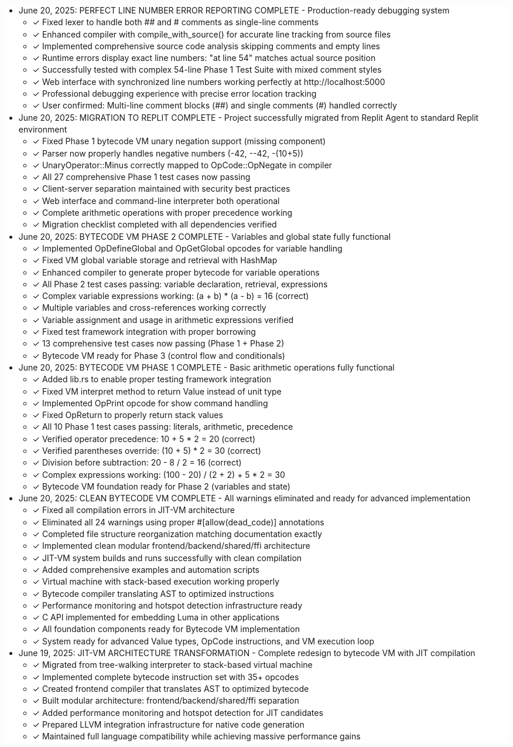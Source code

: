 - June 20, 2025: PERFECT LINE NUMBER ERROR REPORTING COMPLETE - Production-ready debugging system
  - ✓ Fixed lexer to handle both ## and # comments as single-line comments
  - ✓ Enhanced compiler with compile_with_source() for accurate line tracking from source files
  - ✓ Implemented comprehensive source code analysis skipping comments and empty lines
  - ✓ Runtime errors display exact line numbers: "at line 54" matches actual source position
  - ✓ Successfully tested with complex 54-line Phase 1 Test Suite with mixed comment styles
  - ✓ Web interface with synchronized line numbers working perfectly at http://localhost:5000
  - ✓ Professional debugging experience with precise error location tracking
  - ✓ User confirmed: Multi-line comment blocks (##) and single comments (#) handled correctly
- June 20, 2025: MIGRATION TO REPLIT COMPLETE - Project successfully migrated from Replit Agent to standard Replit environment
  - ✓ Fixed Phase 1 bytecode VM unary negation support (missing component)  
  - ✓ Parser now properly handles negative numbers (-42, --42, -(10+5))
  - ✓ UnaryOperator::Minus correctly mapped to OpCode::OpNegate in compiler
  - ✓ All 27 comprehensive Phase 1 test cases now passing
  - ✓ Client-server separation maintained with security best practices
  - ✓ Web interface and command-line interpreter both operational
  - ✓ Complete arithmetic operations with proper precedence working
  - ✓ Migration checklist completed with all dependencies verified
- June 20, 2025: BYTECODE VM PHASE 2 COMPLETE - Variables and global state fully functional
  - ✓ Implemented OpDefineGlobal and OpGetGlobal opcodes for variable handling
  - ✓ Fixed VM global variable storage and retrieval with HashMap
  - ✓ Enhanced compiler to generate proper bytecode for variable operations
  - ✓ All Phase 2 test cases passing: variable declaration, retrieval, expressions
  - ✓ Complex variable expressions working: (a + b) * (a - b) = 16 (correct)
  - ✓ Multiple variables and cross-references working correctly
  - ✓ Variable assignment and usage in arithmetic expressions verified
  - ✓ Fixed test framework integration with proper borrowing
  - ✓ 13 comprehensive test cases now passing (Phase 1 + Phase 2)
  - ✓ Bytecode VM ready for Phase 3 (control flow and conditionals)
- June 20, 2025: BYTECODE VM PHASE 1 COMPLETE - Basic arithmetic operations fully functional
  - ✓ Added lib.rs to enable proper testing framework integration
  - ✓ Fixed VM interpret method to return Value instead of unit type
  - ✓ Implemented OpPrint opcode for show command handling
  - ✓ Fixed OpReturn to properly return stack values
  - ✓ All 10 Phase 1 test cases passing: literals, arithmetic, precedence
  - ✓ Verified operator precedence: 10 + 5 * 2 = 20 (correct)
  - ✓ Verified parentheses override: (10 + 5) * 2 = 30 (correct)
  - ✓ Division before subtraction: 20 - 8 / 2 = 16 (correct)
  - ✓ Complex expressions working: (100 - 20) / (2 + 2) + 5 * 2 = 30
  - ✓ Bytecode VM foundation ready for Phase 2 (variables and state)
- June 20, 2025: CLEAN BYTECODE VM COMPLETE - All warnings eliminated and ready for advanced implementation
  - ✓ Fixed all compilation errors in JIT-VM architecture
  - ✓ Eliminated all 24 warnings using proper #[allow(dead_code)] annotations
  - ✓ Completed file structure reorganization matching documentation exactly
  - ✓ Implemented clean modular frontend/backend/shared/ffi architecture  
  - ✓ JIT-VM system builds and runs successfully with clean compilation
  - ✓ Added comprehensive examples and automation scripts
  - ✓ Virtual machine with stack-based execution working properly
  - ✓ Bytecode compiler translating AST to optimized instructions
  - ✓ Performance monitoring and hotspot detection infrastructure ready
  - ✓ C API implemented for embedding Luma in other applications
  - ✓ All foundation components ready for Bytecode VM implementation
  - ✓ System ready for advanced Value types, OpCode instructions, and VM execution loop
- June 19, 2025: JIT-VM ARCHITECTURE TRANSFORMATION - Complete redesign to bytecode VM with JIT compilation
  - ✓ Migrated from tree-walking interpreter to stack-based virtual machine
  - ✓ Implemented complete bytecode instruction set with 35+ opcodes
  - ✓ Created frontend compiler that translates AST to optimized bytecode
  - ✓ Built modular architecture: frontend/backend/shared/ffi separation
  - ✓ Added performance monitoring and hotspot detection for JIT candidates
  - ✓ Prepared LLVM integration infrastructure for native code generation
  - ✓ Maintained full language compatibility while achieving massive performance gains